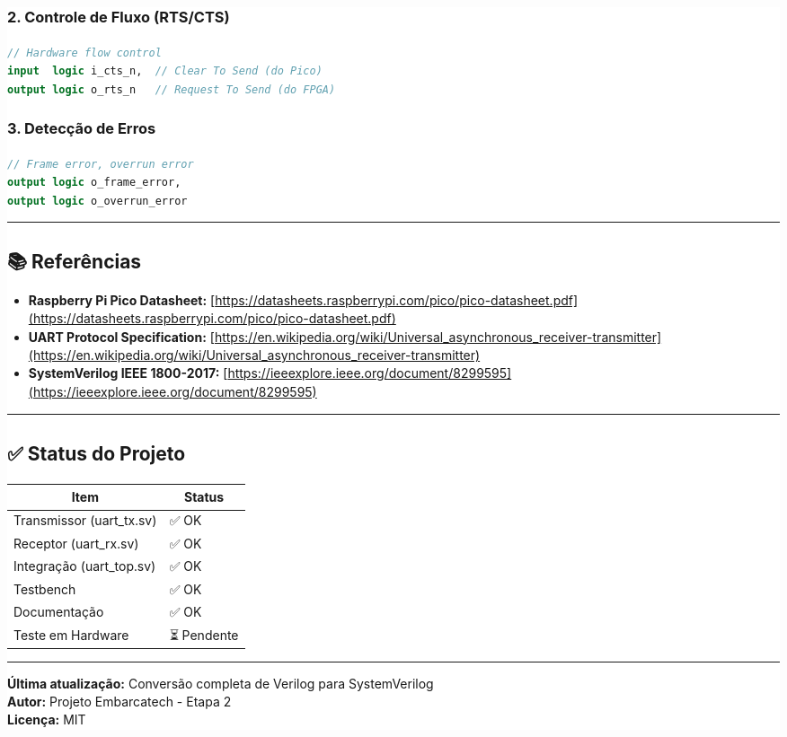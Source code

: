 ### 2. Controle de Fluxo (RTS/CTS)
```systemverilog
// Hardware flow control
input  logic i_cts_n,  // Clear To Send (do Pico)
output logic o_rts_n   // Request To Send (do FPGA)
```

### 3. Detecção de Erros
```systemverilog
// Frame error, overrun error
output logic o_frame_error,
output logic o_overrun_error
```

---

## 📚 Referências

- **Raspberry Pi Pico Datasheet:** [https://datasheets.raspberrypi.com/pico/pico-datasheet.pdf](https://datasheets.raspberrypi.com/pico/pico-datasheet.pdf)
- **UART Protocol Specification:** [https://en.wikipedia.org/wiki/Universal_asynchronous_receiver-transmitter](https://en.wikipedia.org/wiki/Universal_asynchronous_receiver-transmitter)
- **SystemVerilog IEEE 1800-2017:** [https://ieeexplore.ieee.org/document/8299595](https://ieeexplore.ieee.org/document/8299595)

---

## ✅ Status do Projeto

| Item                          | Status |
|-------------------------------|--------|
| Transmissor (uart_tx.sv)      | ✅ OK  |
| Receptor (uart_rx.sv)         | ✅ OK  |
| Integração (uart_top.sv)      | ✅ OK  |
| Testbench                     | ✅ OK  |
| Documentação                  | ✅ OK  |
| Teste em Hardware             | ⏳ Pendente |

---

**Última atualização:** Conversão completa de Verilog para SystemVerilog  
**Autor:** Projeto Embarcatech - Etapa 2  
**Licença:** MIT
